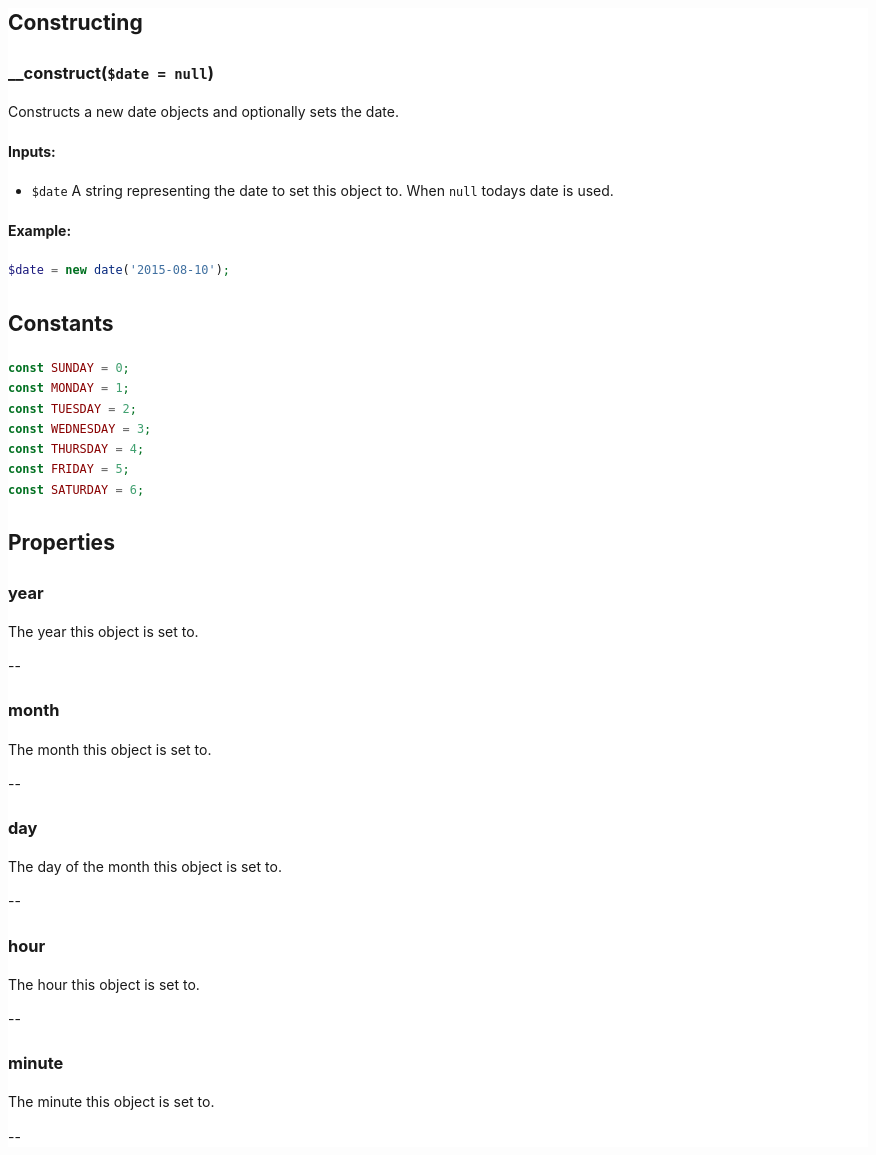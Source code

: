 
## Constructing
### __construct(`$date = null`)
Constructs a new date objects and optionally sets the date.

#### Inputs:
- `$date` A string representing the date to set this object to.  When `null` todays date is used.

#### Example:
```php
$date = new date('2015-08-10');
```

## Constants
```php
const SUNDAY = 0;
const MONDAY = 1;
const TUESDAY = 2;
const WEDNESDAY = 3;
const THURSDAY = 4;
const FRIDAY = 5;
const SATURDAY = 6;
```

## Properties
### year
The year this object is set to.

--

### month
The month this object is set to.

--

### day
The day of the month this object is set to.

--

### hour
The hour this object is set to.

--

### minute
The minute this object is set to.

--
